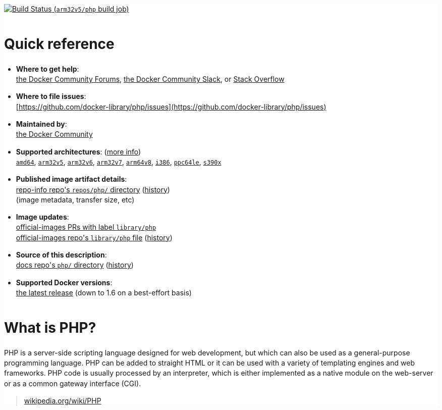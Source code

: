[![Build Status](https://doi-janky.infosiftr.net/job/multiarch/job/arm32v5/job/php/badge/icon) (`arm32v5/php` build job)](https://doi-janky.infosiftr.net/job/multiarch/job/arm32v5/job/php/)

# Quick reference

-	**Where to get help**:  
	[the Docker Community Forums](https://forums.docker.com/), [the Docker Community Slack](https://blog.docker.com/2016/11/introducing-docker-community-directory-docker-community-slack/), or [Stack Overflow](https://stackoverflow.com/search?tab=newest&q=docker)

-	**Where to file issues**:  
	[https://github.com/docker-library/php/issues](https://github.com/docker-library/php/issues)

-	**Maintained by**:  
	[the Docker Community](https://github.com/docker-library/php)

-	**Supported architectures**: ([more info](https://github.com/docker-library/official-images#architectures-other-than-amd64))  
	[`amd64`](https://hub.docker.com/r/amd64/php/), [`arm32v5`](https://hub.docker.com/r/arm32v5/php/), [`arm32v6`](https://hub.docker.com/r/arm32v6/php/), [`arm32v7`](https://hub.docker.com/r/arm32v7/php/), [`arm64v8`](https://hub.docker.com/r/arm64v8/php/), [`i386`](https://hub.docker.com/r/i386/php/), [`ppc64le`](https://hub.docker.com/r/ppc64le/php/), [`s390x`](https://hub.docker.com/r/s390x/php/)

-	**Published image artifact details**:  
	[repo-info repo's `repos/php/` directory](https://github.com/docker-library/repo-info/blob/master/repos/php) ([history](https://github.com/docker-library/repo-info/commits/master/repos/php))  
	(image metadata, transfer size, etc)

-	**Image updates**:  
	[official-images PRs with label `library/php`](https://github.com/docker-library/official-images/pulls?q=label%3Alibrary%2Fphp)  
	[official-images repo's `library/php` file](https://github.com/docker-library/official-images/blob/master/library/php) ([history](https://github.com/docker-library/official-images/commits/master/library/php))

-	**Source of this description**:  
	[docs repo's `php/` directory](https://github.com/docker-library/docs/tree/master/php) ([history](https://github.com/docker-library/docs/commits/master/php))

-	**Supported Docker versions**:  
	[the latest release](https://github.com/docker/docker-ce/releases/latest) (down to 1.6 on a best-effort basis)

# What is PHP?

PHP is a server-side scripting language designed for web development, but which can also be used as a general-purpose programming language. PHP can be added to straight HTML or it can be used with a variety of templating engines and web frameworks. PHP code is usually processed by an interpreter, which is either implemented as a native module on the web-server or as a common gateway interface (CGI).

> [wikipedia.org/wiki/PHP](http://en.wikipedia.org/wiki/PHP)
